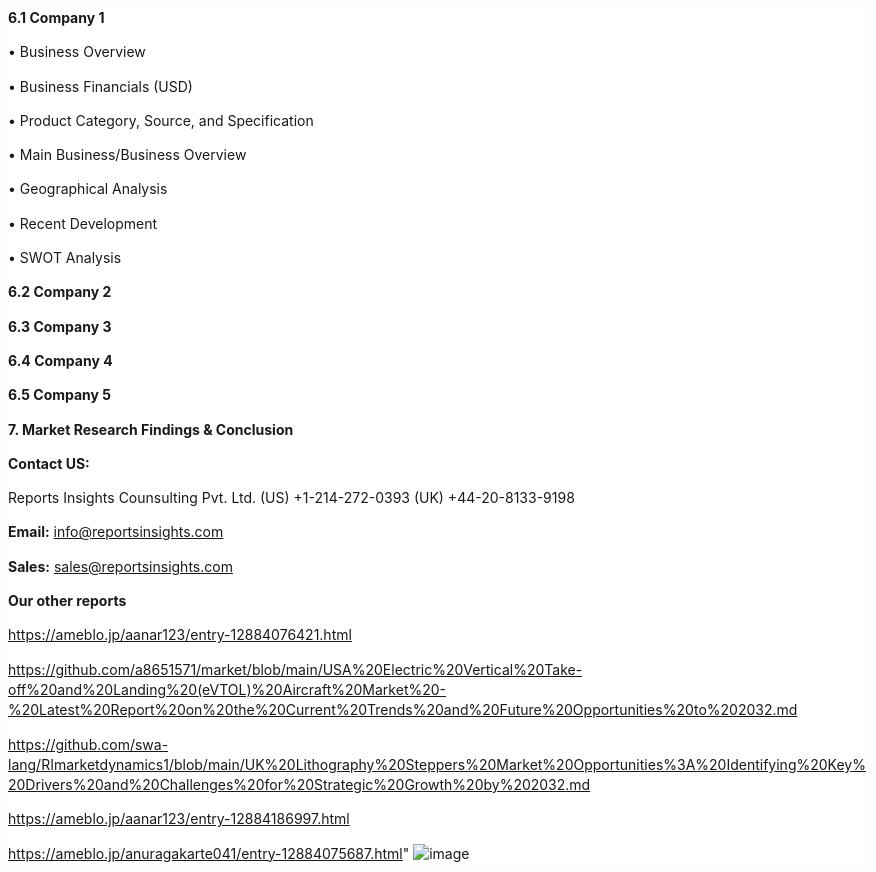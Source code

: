 <strong>6.1 Company 1</strong>

• Business Overview

• Business Financials (USD)

• Product Category, Source, and Specification

• Main Business/Business Overview

• Geographical Analysis

• Recent Development

• SWOT Analysis

<strong>6.2 Company 2</strong>

<strong>6.3 Company 3</strong>

<strong>6.4 Company 4</strong>

<strong>6.5 Company 5</strong>

<strong>7. Market Research Findings &amp; Conclusion</strong>

<strong>Contact US:</strong>

Reports Insights Counsulting Pvt. Ltd.
(US) +1-214-272-0393
(UK) +44-20-8133-9198
<p class=""""><b>Email:</b> <a href=mailto:info@reportsinsights.com>info@reportsinsights.com</a></p>
<p class=""""><b>Sales:</b> <a href=mailto:sales@reportsinsights.com>sales@reportsinsights.com</a></p>

<strong>Our other reports</strong>

<a href=https://ameblo.jp/aanar123/entry-12884076421.html>https://ameblo.jp/aanar123/entry-12884076421.html</a>

<a href=https://github.com/a8651571/market/blob/main/USA%20Electric%20Vertical%20Take-off%20and%20Landing%20(eVTOL)%20Aircraft%20Market%20-%20Latest%20Report%20on%20the%20Current%20Trends%20and%20Future%20Opportunities%20to%202032.md>https://github.com/a8651571/market/blob/main/USA%20Electric%20Vertical%20Take-off%20and%20Landing%20(eVTOL)%20Aircraft%20Market%20-%20Latest%20Report%20on%20the%20Current%20Trends%20and%20Future%20Opportunities%20to%202032.md</a>

<a href=https://github.com/swa-lang/RImarketdynamics1/blob/main/UK%20Lithography%20Steppers%20Market%20Opportunities%3A%20Identifying%20Key%20Drivers%20and%20Challenges%20for%20Strategic%20Growth%20by%202032.md>https://github.com/swa-lang/RImarketdynamics1/blob/main/UK%20Lithography%20Steppers%20Market%20Opportunities%3A%20Identifying%20Key%20Drivers%20and%20Challenges%20for%20Strategic%20Growth%20by%202032.md</a>

<a href=https://ameblo.jp/aanar123/entry-12884186997.html>https://ameblo.jp/aanar123/entry-12884186997.html</a>

<a href=https://ameblo.jp/anuragakarte041/entry-12884075687.html>https://ameblo.jp/anuragakarte041/entry-12884075687.html</a>"
![image](https://github.com/user-attachments/assets/66be8175-1e39-47ea-89fc-1fc3a2ebdb27)
